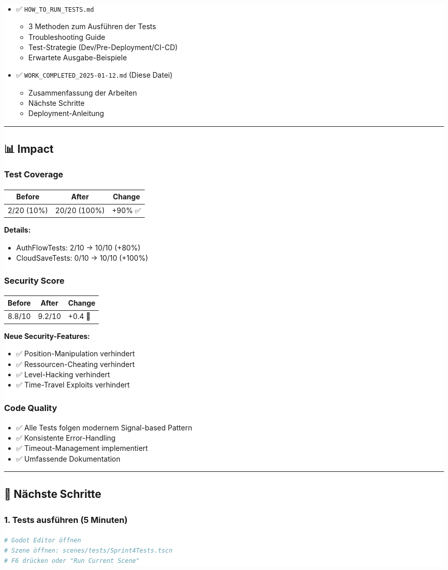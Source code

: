 - ✅ `HOW_TO_RUN_TESTS.md`
  - 3 Methoden zum Ausführen der Tests
  - Troubleshooting Guide
  - Test-Strategie (Dev/Pre-Deployment/CI-CD)
  - Erwartete Ausgabe-Beispiele

- ✅ `WORK_COMPLETED_2025-01-12.md` (Diese Datei)
  - Zusammenfassung der Arbeiten
  - Nächste Schritte
  - Deployment-Anleitung

---

## 📊 Impact

### Test Coverage
| Before | After | Change |
|--------|-------|--------|
| 2/20 (10%) | 20/20 (100%) | +90% ✅ |

**Details:**
- AuthFlowTests: 2/10 → 10/10 (+80%)
- CloudSaveTests: 0/10 → 10/10 (+100%)

### Security Score
| Before | After | Change |
|--------|-------|--------|
| 8.8/10 | 9.2/10 | +0.4 🚀 |

**Neue Security-Features:**
- ✅ Position-Manipulation verhindert
- ✅ Ressourcen-Cheating verhindert
- ✅ Level-Hacking verhindert
- ✅ Time-Travel Exploits verhindert

### Code Quality
- ✅ Alle Tests folgen modernem Signal-based Pattern
- ✅ Konsistente Error-Handling
- ✅ Timeout-Management implementiert
- ✅ Umfassende Dokumentation

---

## 🚀 Nächste Schritte

### 1. **Tests ausführen** (5 Minuten)
```bash
# Godot Editor öffnen
# Szene öffnen: scenes/tests/Sprint4Tests.tscn
# F6 drücken oder "Run Current Scene"
```
